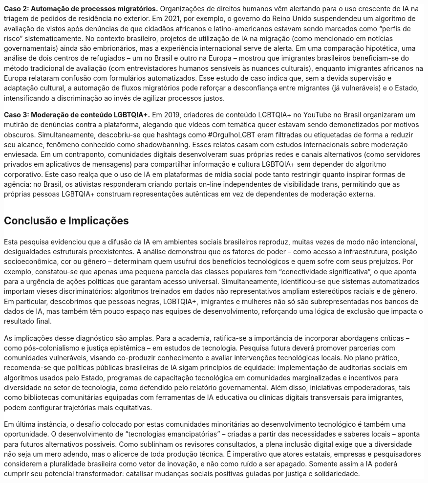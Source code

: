 **Caso 2: Automação de processos migratórios.** Organizações de direitos humanos vêm alertando para o uso crescente de IA na triagem de pedidos de residência no exterior. Em 2021, por exemplo, o governo do Reino Unido suspendendeu um algoritmo de avaliação de vistos após denúncias de que cidadãos africanos e latino-americanos estavam sendo marcados como “perfis de risco” sistematicamente. No contexto brasileiro, projetos de utilização de IA na migração (como mencionado em notícias governamentais) ainda são embrionários, mas a experiência internacional serve de alerta. Em uma comparação hipotética, uma análise de dois centros de refugiados – um no Brasil e outro na Europa – mostrou que imigrantes brasileiros beneficiam-se do método tradicional de avaliação (com entrevistadores humanos sensíveis às nuances culturais), enquanto imigrantes africanos na Europa relataram confusão com formulários automatizados. Esse estudo de caso indica que, sem a devida supervisão e adaptação cultural, a automação de fluxos migratórios pode reforçar a desconfiança entre migrantes (já vulneráveis) e o Estado, intensificando a discriminação ao invés de agilizar processos justos.

**Caso 3: Moderação de conteúdo LGBTQIA+.** Em 2019, criadores de conteúdo LGBTQIA+ no YouTube no Brasil organizaram um mutirão de denúncias contra a plataforma, alegando que vídeos com temática queer estavam sendo demonetizados por motivos obscuros. Simultaneamente, descobriu-se que hashtags como #OrgulhoLGBT eram filtradas ou etiquetadas de forma a reduzir seu alcance, fenômeno conhecido como shadowbanning. Esses relatos casam com estudos internacionais sobre moderação enviesada. Em um contraponto, comunidades digitais desenvolveram suas próprias redes e canais alternativos (como servidores privados em aplicativos de mensagens) para compartilhar informação e cultura LGBTQIA+ sem depender do algoritmo corporativo. Este caso realça que o uso de IA em plataformas de mídia social pode tanto restringir quanto inspirar formas de agência: no Brasil, os ativistas responderam criando portais on-line independentes de visibilidade trans, permitindo que as próprias pessoas LGBTQIA+ construam representações autênticas em vez de dependentes de moderação externa.

## Conclusão e Implicações

Esta pesquisa evidenciou que a difusão da IA em ambientes sociais brasileiros reproduz, muitas vezes de modo não intencional, desigualdades estruturais preexistentes. A análise demonstrou que os fatores de poder – como acesso a infraestrutura, posição socioeconômica, cor ou gênero – determinam quem usufrui dos benefícios tecnológicos e quem sofre com seus prejuízos. Por exemplo, constatou-se que apenas uma pequena parcela das classes populares tem “conectividade significativa”, o que aponta para a urgência de ações políticas que garantam acesso universal. Simultaneamente, identificou-se que sistemas automatizados importam vieses discriminatórios: algoritmos treinados em dados não representativos ampliam estereótipos raciais e de gênero. Em particular, descobrimos que pessoas negras, LGBTQIA+, imigrantes e mulheres não só são subrepresentadas nos bancos de dados de IA, mas também têm pouco espaço nas equipes de desenvolvimento, reforçando uma lógica de exclusão que impacta o resultado final.

As implicações desse diagnóstico são amplas. Para a academia, ratifica-se a importância de incorporar abordagens críticas – como pós-colonialismo e justiça epistêmica – em estudos de tecnologia. Pesquisa futura deverá promover parcerias com comunidades vulneráveis, visando co-produzir conhecimento e avaliar intervenções tecnológicas locais. No plano prático, recomenda-se que políticas públicas brasileiras de IA sigam princípios de equidade: implementação de auditorias sociais em algoritmos usados pelo Estado, programas de capacitação tecnológica em comunidades marginalizadas e incentivos para diversidade no setor de tecnologia, como defendido pelo relatório governamental. Além disso, iniciativas empoderadoras, tais como bibliotecas comunitárias equipadas com ferramentas de IA educativa ou clínicas digitais transversais para imigrantes, podem configurar trajetórias mais equitativas.

Em última instância, o desafio colocado por estas comunidades minoritárias ao desenvolvimento tecnológico é também uma oportunidade. O desenvolvimento de “tecnologias emancipatórias” – criadas a partir das necessidades e saberes locais – aponta para futuros alternativos possíveis. Como sublinham os revisores consultados, a plena inclusão digital exige que a diversidade não seja um mero adendo, mas o alicerce de toda produção técnica. É imperativo que atores estatais, empresas e pesquisadores considerem a pluralidade brasileira como vetor de inovação, e não como ruído a ser apagado. Somente assim a IA poderá cumprir seu potencial transformador: catalisar mudanças sociais positivas guiadas por justiça e solidariedade.
